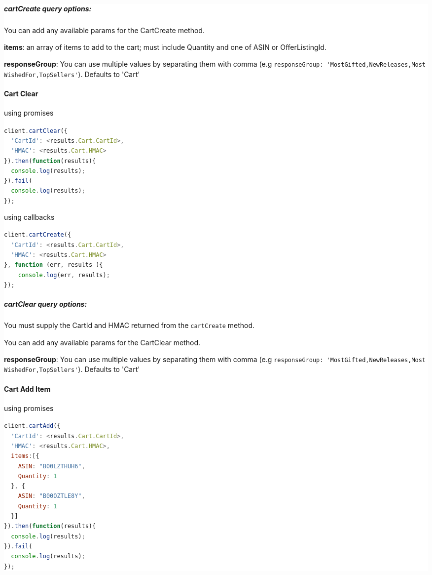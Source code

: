 ##### cartCreate query options:

You can add any available params for the CartCreate method.

**items**: an array of items to add to the cart; must include Quantity and one of ASIN or OfferListingId.

**responseGroup**: You can use multiple values by separating them with comma (e.g `responseGroup: 'MostGifted,NewReleases,MostWishedFor,TopSellers'`). Defaults to 'Cart'

#### Cart Clear

using promises

```javascript
client.cartClear({
  'CartId': <results.Cart.CartId>,
  'HMAC': <results.Cart.HMAC>
}).then(function(results){
  console.log(results);
}).fail(
  console.log(results);
});
```

using callbacks

```javascript
client.cartCreate({
  'CartId': <results.Cart.CartId>,
  'HMAC': <results.Cart.HMAC>
}, function (err, results ){
	console.log(err, results);
});
```

##### cartClear query options:

You must supply the CartId and HMAC returned from the `cartCreate` method.

You can add any available params for the CartClear method.

**responseGroup**: You can use multiple values by separating them with comma (e.g `responseGroup: 'MostGifted,NewReleases,MostWishedFor,TopSellers'`). Defaults to 'Cart'

#### Cart Add Item

using promises

```javascript
client.cartAdd({
  'CartId': <results.Cart.CartId>,
  'HMAC': <results.Cart.HMAC>,
  items:[{
    ASIN: "B00LZTHUH6",
    Quantity: 1
  }, {
    ASIN: "B00OZTLE8Y",
    Quantity: 1
  }]
}).then(function(results){
  console.log(results);
}).fail(
  console.log(results);
});
```
